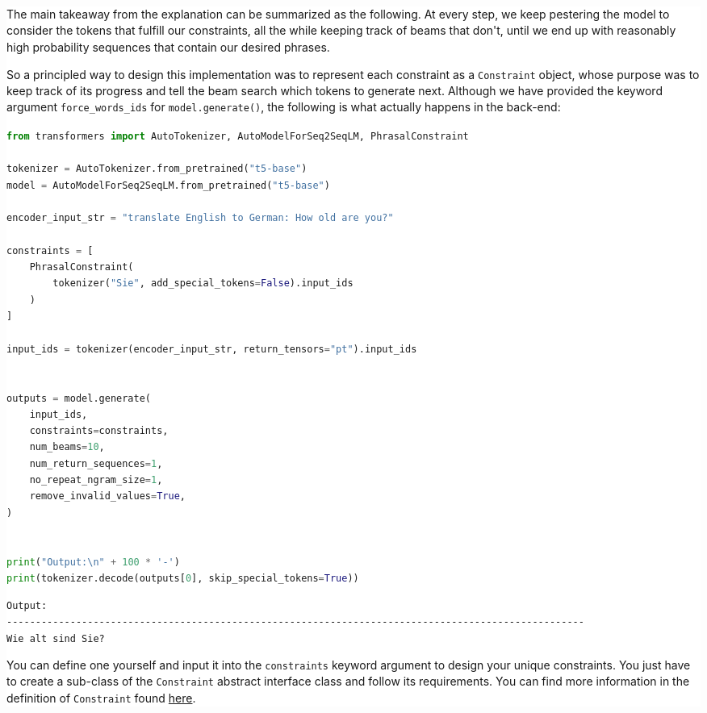 The main takeaway from the explanation can be summarized as the following. At every step, we keep pestering the model to consider the tokens that fulfill our constraints, all the while keeping track of beams that don't, until we end up with reasonably high probability sequences that contain our desired phrases. 

So a principled way to design this implementation was to represent each constraint as a `Constraint` object, whose purpose was to keep track of its progress and tell the beam search which tokens to generate next. Although we have provided the keyword argument `force_words_ids` for `model.generate()`, the following is what actually happens in the back-end:




```python
from transformers import AutoTokenizer, AutoModelForSeq2SeqLM, PhrasalConstraint

tokenizer = AutoTokenizer.from_pretrained("t5-base")
model = AutoModelForSeq2SeqLM.from_pretrained("t5-base")

encoder_input_str = "translate English to German: How old are you?"

constraints = [
    PhrasalConstraint(
        tokenizer("Sie", add_special_tokens=False).input_ids
    )
]

input_ids = tokenizer(encoder_input_str, return_tensors="pt").input_ids


outputs = model.generate(
    input_ids,
    constraints=constraints,
    num_beams=10,
    num_return_sequences=1,
    no_repeat_ngram_size=1,
    remove_invalid_values=True,
)


print("Output:\n" + 100 * '-')
print(tokenizer.decode(outputs[0], skip_special_tokens=True))
```

    Output:
    ----------------------------------------------------------------------------------------------------
    Wie alt sind Sie?


You can define one yourself and input it into the `constraints` keyword argument to design your unique constraints. You just have to create a sub-class of the `Constraint` abstract interface class and follow its requirements. You can find more information in the definition of `Constraint` found [here](https://github.com/huggingface/transformers/blob/master/src/transformers/generation_beam_constraints.py).
